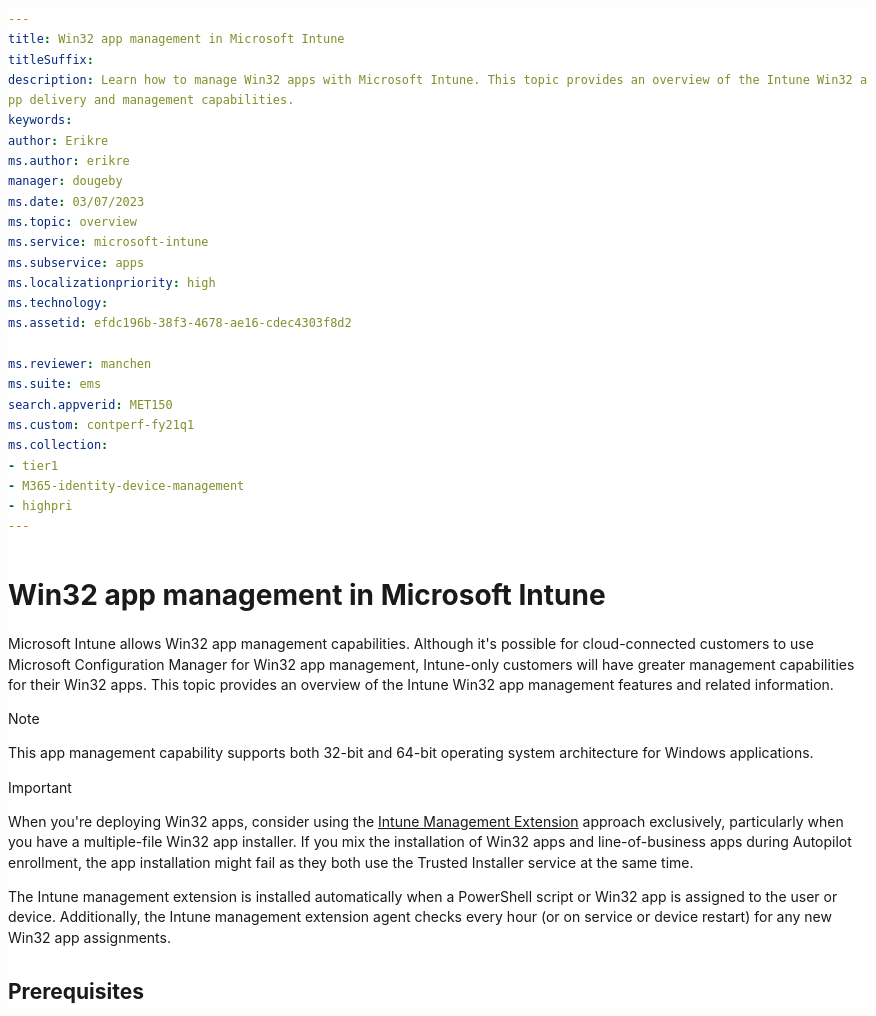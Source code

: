 ```yaml
---
title: Win32 app management in Microsoft Intune
titleSuffix:
description: Learn how to manage Win32 apps with Microsoft Intune. This topic provides an overview of the Intune Win32 app delivery and management capabilities. 
keywords:
author: Erikre
ms.author: erikre
manager: dougeby
ms.date: 03/07/2023
ms.topic: overview
ms.service: microsoft-intune
ms.subservice: apps
ms.localizationpriority: high
ms.technology:
ms.assetid: efdc196b-38f3-4678-ae16-cdec4303f8d2

ms.reviewer: manchen
ms.suite: ems
search.appverid: MET150
ms.custom: contperf-fy21q1
ms.collection:
- tier1
- M365-identity-device-management
- highpri
---
```


# Win32 app management in Microsoft Intune

Microsoft Intune allows Win32 app management capabilities. Although it's possible for cloud-connected customers to use Microsoft Configuration Manager for Win32 app management, Intune-only customers will have greater management capabilities for their Win32 apps. This topic provides an overview of the Intune Win32 app management features and related information.

> [!NOTE]
> This app management capability supports both 32-bit and 64-bit operating system architecture for Windows applications.

> [!IMPORTANT]
> When you're deploying Win32 apps, consider using the [Intune Management Extension](../apps/intune-management-extension.md) approach exclusively, particularly when you have a multiple-file Win32 app installer. If you mix the installation of Win32 apps and line-of-business apps during Autopilot enrollment, the app installation might fail as they both use the Trusted Installer service at the same time.
>
> The Intune management extension is installed automatically when a PowerShell script or Win32 app is assigned to the user or device. Additionally, the Intune management extension agent checks every hour (or on service or device restart) for any new Win32 app assignments.

## Prerequisites

